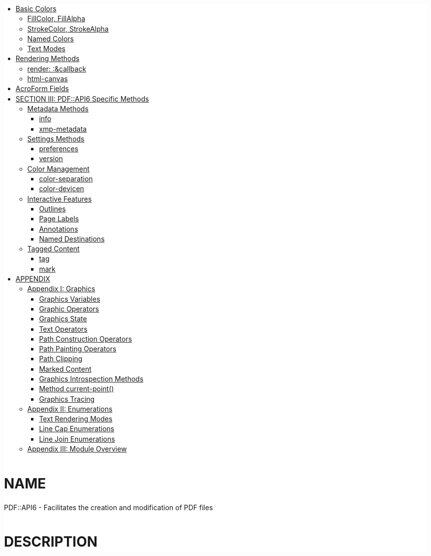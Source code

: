    - [Basic Colors](#basic-colors)
       - [FillColor, FillAlpha](#fillcolor-fillalpha)
       - [StrokeColor, StrokeAlpha](#strokecolor-strokealpha)
       - [Named Colors](#named-colors)
       - [Text Modes](#text-modes)
   - [Rendering Methods](#rendering-methods)
       - [render: :&callback](#render-callback)
       - [html-canvas](#html-canvas)
   - [AcroForm Fields](#acroform-fields)
- [SECTION III: PDF::API6 Specific Methods](#section-iii-pdfapi6-specific-methods)
   - [Metadata Methods](#metadata-methods)
       - [info](#info)
       - [xmp-metadata](#xmp-metadata)
   - [Settings Methods](#settings-methods)
       - [preferences](#preferences)
       - [version](#version)
   - [Color Management](#color-management)
       - [color-separation](#color-separation)
       - [color-devicen](#color-devicen)
   - [Interactive Features](#interactive-features)
       - [Outlines](#outlines)
       - [Page Labels](#page-labels)
       - [Annotations](#annotations)
       - [Named Destinations](#named-destinations)
   - [Tagged Content](#tagged-content)
       - [tag](#tag)
       - [mark](#mark)
- [APPENDIX](#appendix)
   - [Appendix I: Graphics](#appendix-i-graphics)
       - [Graphics Variables](#graphics-variables)
       - [Graphic Operators](#graphic-operators)
       - [Graphics State](#graphics-state)
       - [Text Operators](#text-operators)
       - [Path Construction Operators](#path-construction-operators)
       - [Path Painting Operators](#path-painting-operators)
       - [Path Clipping](#path-clipping)
       - [Marked Content](#marked-content)
       - [Graphics Introspection Methods](#graphics-introspection-methods)
       - [Method current-point()](#method-current-point)
       - [Graphics Tracing](#graphics-tracing)
   - [Appendix II: Enumerations](#appendix-ii-enumerations)
       - [Text Rendering Modes](#text-rendering-modes)
       - [Line Cap Enumerations](#line-cap-enumerations)
       - [Line Join Enumerations](#line-join-enumerations)
   - [Appendix III: Module Overview](#appendix-iii-module-overview)
# NAME

PDF::API6 - Facilitates the creation and modification of PDF files

# DESCRIPTION
